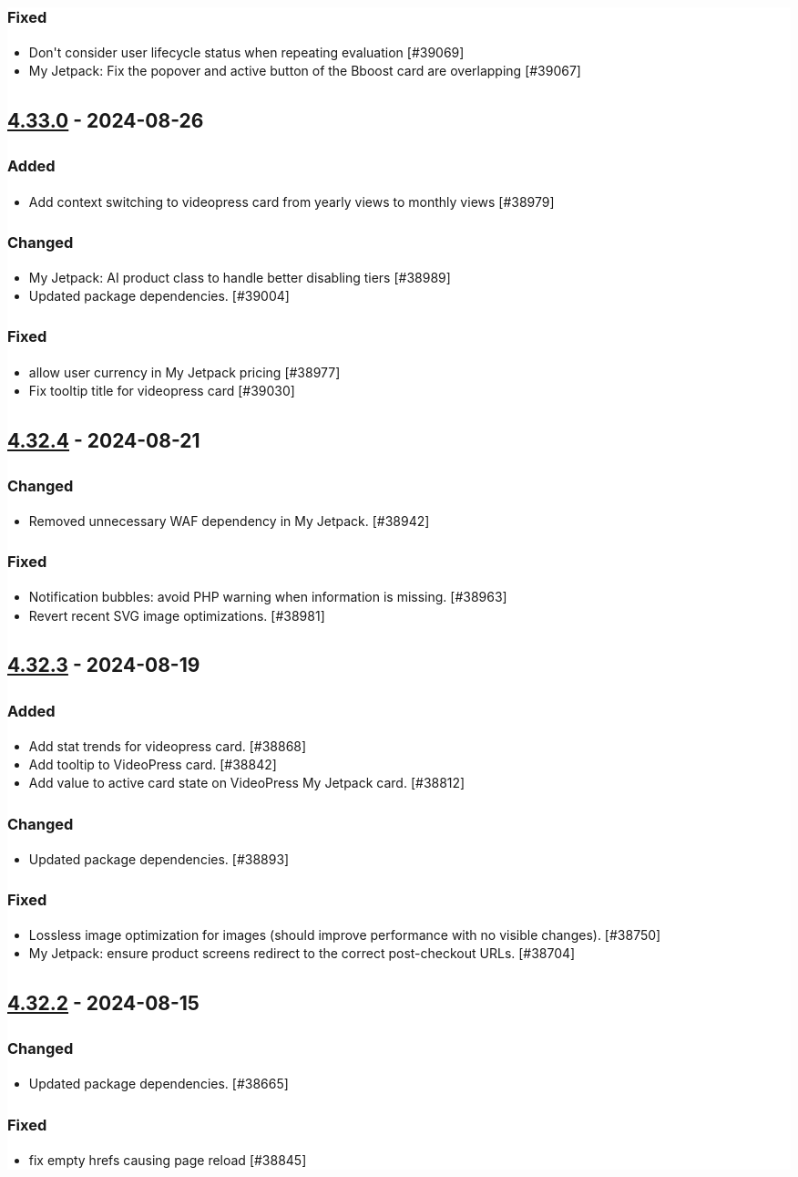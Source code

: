 ### Fixed
- Don't consider user lifecycle status when repeating evaluation [#39069]
- My Jetpack: Fix the popover and active button of the Bboost card are overlapping [#39067]

## [4.33.0] - 2024-08-26
### Added
- Add context switching to videopress card from yearly views to monthly views [#38979]

### Changed
- My Jetpack: AI product class to handle better disabling tiers [#38989]
- Updated package dependencies. [#39004]

### Fixed
- allow user currency in My Jetpack pricing [#38977]
- Fix tooltip title for videopress card [#39030]

## [4.32.4] - 2024-08-21
### Changed
- Removed unnecessary WAF dependency in My Jetpack. [#38942]

### Fixed
- Notification bubbles: avoid PHP warning when information is missing. [#38963]
- Revert recent SVG image optimizations. [#38981]

## [4.32.3] - 2024-08-19
### Added
- Add stat trends for videopress card. [#38868]
- Add tooltip to VideoPress card. [#38842]
- Add value to active card state on VideoPress My Jetpack card. [#38812]

### Changed
- Updated package dependencies. [#38893]

### Fixed
- Lossless image optimization for images (should improve performance with no visible changes). [#38750]
- My Jetpack: ensure product screens redirect to the correct post-checkout URLs. [#38704]

## [4.32.2] - 2024-08-15
### Changed
- Updated package dependencies. [#38665]

### Fixed
- fix empty hrefs causing page reload [#38845]


[5.15.0]: https://github.com/Automattic/jetpack-my-jetpack/compare/5.14.5...5.15.0
[5.14.5]: https://github.com/Automattic/jetpack-my-jetpack/compare/5.14.4...5.14.5
[5.14.4]: https://github.com/Automattic/jetpack-my-jetpack/compare/5.14.3...5.14.4
[5.14.3]: https://github.com/Automattic/jetpack-my-jetpack/compare/5.14.2...5.14.3
[5.14.2]: https://github.com/Automattic/jetpack-my-jetpack/compare/5.14.1...5.14.2
[5.14.1]: https://github.com/Automattic/jetpack-my-jetpack/compare/5.14.0...5.14.1
[5.14.0]: https://github.com/Automattic/jetpack-my-jetpack/compare/5.13.1...5.14.0
[5.13.1]: https://github.com/Automattic/jetpack-my-jetpack/compare/5.13.0...5.13.1
[5.13.0]: https://github.com/Automattic/jetpack-my-jetpack/compare/5.12.0...5.13.0
[5.12.0]: https://github.com/Automattic/jetpack-my-jetpack/compare/5.11.2...5.12.0
[5.11.2]: https://github.com/Automattic/jetpack-my-jetpack/compare/5.11.1...5.11.2
[5.11.1]: https://github.com/Automattic/jetpack-my-jetpack/compare/5.11.0...5.11.1
[5.11.0]: https://github.com/Automattic/jetpack-my-jetpack/compare/5.10.1...5.11.0
[5.10.1]: https://github.com/Automattic/jetpack-my-jetpack/compare/5.10.0...5.10.1
[5.10.0]: https://github.com/Automattic/jetpack-my-jetpack/compare/5.9.2...5.10.0
[5.9.2]: https://github.com/Automattic/jetpack-my-jetpack/compare/5.9.1...5.9.2
[5.9.1]: https://github.com/Automattic/jetpack-my-jetpack/compare/5.9.0...5.9.1
[5.9.0]: https://github.com/Automattic/jetpack-my-jetpack/compare/5.8.0...5.9.0
[5.8.0]: https://github.com/Automattic/jetpack-my-jetpack/compare/5.7.3...5.8.0
[5.7.3]: https://github.com/Automattic/jetpack-my-jetpack/compare/5.7.2...5.7.3
[5.7.2]: https://github.com/Automattic/jetpack-my-jetpack/compare/5.7.1...5.7.2
[5.7.1]: https://github.com/Automattic/jetpack-my-jetpack/compare/5.7.0...5.7.1
[5.7.0]: https://github.com/Automattic/jetpack-my-jetpack/compare/5.6.0...5.7.0
[5.6.0]: https://github.com/Automattic/jetpack-my-jetpack/compare/5.5.3...5.6.0
[5.5.3]: https://github.com/Automattic/jetpack-my-jetpack/compare/5.5.2...5.5.3
[5.5.2]: https://github.com/Automattic/jetpack-my-jetpack/compare/5.5.1...5.5.2
[5.5.1]: https://github.com/Automattic/jetpack-my-jetpack/compare/5.5.0...5.5.1
[5.5.0]: https://github.com/Automattic/jetpack-my-jetpack/compare/5.4.5...5.5.0
[5.4.5]: https://github.com/Automattic/jetpack-my-jetpack/compare/5.4.4...5.4.5
[5.4.4]: https://github.com/Automattic/jetpack-my-jetpack/compare/5.4.3...5.4.4
[5.4.3]: https://github.com/Automattic/jetpack-my-jetpack/compare/5.4.2...5.4.3
[5.4.2]: https://github.com/Automattic/jetpack-my-jetpack/compare/5.4.1...5.4.2
[5.4.1]: https://github.com/Automattic/jetpack-my-jetpack/compare/5.4.0...5.4.1
[5.4.0]: https://github.com/Automattic/jetpack-my-jetpack/compare/5.3.3...5.4.0
[5.3.3]: https://github.com/Automattic/jetpack-my-jetpack/compare/5.3.2...5.3.3
[5.3.2]: https://github.com/Automattic/jetpack-my-jetpack/compare/5.3.1...5.3.2
[5.3.1]: https://github.com/Automattic/jetpack-my-jetpack/compare/5.3.0...5.3.1
[5.3.0]: https://github.com/Automattic/jetpack-my-jetpack/compare/5.2.0...5.3.0
[5.2.0]: https://github.com/Automattic/jetpack-my-jetpack/compare/5.1.2...5.2.0
[5.1.2]: https://github.com/Automattic/jetpack-my-jetpack/compare/5.1.1...5.1.2
[5.1.1]: https://github.com/Automattic/jetpack-my-jetpack/compare/5.1.0...5.1.1
[5.1.0]: https://github.com/Automattic/jetpack-my-jetpack/compare/5.0.4...5.1.0
[5.0.4]: https://github.com/Automattic/jetpack-my-jetpack/compare/5.0.3...5.0.4
[5.0.3]: https://github.com/Automattic/jetpack-my-jetpack/compare/5.0.2...5.0.3
[5.0.2]: https://github.com/Automattic/jetpack-my-jetpack/compare/5.0.1...5.0.2
[5.0.1]: https://github.com/Automattic/jetpack-my-jetpack/compare/5.0.0...5.0.1
[5.0.0]: https://github.com/Automattic/jetpack-my-jetpack/compare/4.37.0...5.0.0
[4.37.0]: https://github.com/Automattic/jetpack-my-jetpack/compare/4.36.0...4.37.0
[4.36.0]: https://github.com/Automattic/jetpack-my-jetpack/compare/4.35.16...4.36.0
[4.35.16]: https://github.com/Automattic/jetpack-my-jetpack/compare/4.35.15...4.35.16
[4.35.15]: https://github.com/Automattic/jetpack-my-jetpack/compare/4.35.14...4.35.15
[4.35.14]: https://github.com/Automattic/jetpack-my-jetpack/compare/4.35.13...4.35.14
[4.35.13]: https://github.com/Automattic/jetpack-my-jetpack/compare/4.35.12...4.35.13
[4.35.12]: https://github.com/Automattic/jetpack-my-jetpack/compare/4.35.11...4.35.12
[4.35.11]: https://github.com/Automattic/jetpack-my-jetpack/compare/4.35.10...4.35.11
[4.35.10]: https://github.com/Automattic/jetpack-my-jetpack/compare/4.35.9...4.35.10
[4.35.9]: https://github.com/Automattic/jetpack-my-jetpack/compare/4.35.8...4.35.9
[4.35.8]: https://github.com/Automattic/jetpack-my-jetpack/compare/4.35.7...4.35.8
[4.35.7]: https://github.com/Automattic/jetpack-my-jetpack/compare/4.35.6...4.35.7
[4.35.6]: https://github.com/Automattic/jetpack-my-jetpack/compare/4.35.5...4.35.6
[4.35.5]: https://github.com/Automattic/jetpack-my-jetpack/compare/4.35.4...4.35.5
[4.35.4]: https://github.com/Automattic/jetpack-my-jetpack/compare/4.35.3...4.35.4
[4.35.3]: https://github.com/Automattic/jetpack-my-jetpack/compare/4.35.2...4.35.3
[4.35.2]: https://github.com/Automattic/jetpack-my-jetpack/compare/4.35.1...4.35.2
[4.35.1]: https://github.com/Automattic/jetpack-my-jetpack/compare/4.35.0...4.35.1
[4.35.0]: https://github.com/Automattic/jetpack-my-jetpack/compare/4.34.0...4.35.0
[4.34.0]: https://github.com/Automattic/jetpack-my-jetpack/compare/4.33.1...4.34.0
[4.33.1]: https://github.com/Automattic/jetpack-my-jetpack/compare/4.33.0...4.33.1
[4.33.0]: https://github.com/Automattic/jetpack-my-jetpack/compare/4.32.4...4.33.0
[4.32.4]: https://github.com/Automattic/jetpack-my-jetpack/compare/4.32.3...4.32.4
[4.32.3]: https://github.com/Automattic/jetpack-my-jetpack/compare/4.32.2...4.32.3
[4.32.2]: https://github.com/Automattic/jetpack-my-jetpack/compare/4.32.1...4.32.2
[4.32.1]: https://github.com/Automattic/jetpack-my-jetpack/compare/4.32.0...4.32.1
[4.32.0]: https://github.com/Automattic/jetpack-my-jetpack/compare/4.31.0...4.32.0
[4.31.0]: https://github.com/Automattic/jetpack-my-jetpack/compare/4.30.0...4.31.0
[4.30.0]: https://github.com/Automattic/jetpack-my-jetpack/compare/4.29.0...4.30.0
[4.29.0]: https://github.com/Automattic/jetpack-my-jetpack/compare/4.28.0...4.29.0
[4.28.0]: https://github.com/Automattic/jetpack-my-jetpack/compare/4.27.2...4.28.0
[4.27.2]: https://github.com/Automattic/jetpack-my-jetpack/compare/4.27.1...4.27.2
[4.27.1]: https://github.com/Automattic/jetpack-my-jetpack/compare/4.27.0...4.27.1
[4.27.0]: https://github.com/Automattic/jetpack-my-jetpack/compare/4.26.0...4.27.0
[4.26.0]: https://github.com/Automattic/jetpack-my-jetpack/compare/4.25.4...4.26.0
[4.25.4]: https://github.com/Automattic/jetpack-my-jetpack/compare/4.25.3...4.25.4
[4.25.3]: https://github.com/Automattic/jetpack-my-jetpack/compare/4.25.2...4.25.3
[4.25.2]: https://github.com/Automattic/jetpack-my-jetpack/compare/4.25.1...4.25.2
[4.25.1]: https://github.com/Automattic/jetpack-my-jetpack/compare/4.25.0...4.25.1
[4.25.0]: https://github.com/Automattic/jetpack-my-jetpack/compare/4.24.7...4.25.0
[4.24.7]: https://github.com/Automattic/jetpack-my-jetpack/compare/4.24.6...4.24.7
[4.24.6]: https://github.com/Automattic/jetpack-my-jetpack/compare/4.24.5...4.24.6
[4.24.5]: https://github.com/Automattic/jetpack-my-jetpack/compare/4.24.4...4.24.5
[4.24.4]: https://github.com/Automattic/jetpack-my-jetpack/compare/4.24.3...4.24.4
[4.24.3]: https://github.com/Automattic/jetpack-my-jetpack/compare/4.24.2...4.24.3
[4.24.2]: https://github.com/Automattic/jetpack-my-jetpack/compare/4.24.1...4.24.2
[4.24.1]: https://github.com/Automattic/jetpack-my-jetpack/compare/4.24.0...4.24.1
[4.24.0]: https://github.com/Automattic/jetpack-my-jetpack/compare/4.23.3...4.24.0
[4.23.3]: https://github.com/Automattic/jetpack-my-jetpack/compare/4.23.2...4.23.3
[4.23.2]: https://github.com/Automattic/jetpack-my-jetpack/compare/4.23.1...4.23.2
[4.23.1]: https://github.com/Automattic/jetpack-my-jetpack/compare/4.23.0...4.23.1
[4.23.0]: https://github.com/Automattic/jetpack-my-jetpack/compare/4.22.3...4.23.0
[4.22.3]: https://github.com/Automattic/jetpack-my-jetpack/compare/4.22.2...4.22.3
[4.22.2]: https://github.com/Automattic/jetpack-my-jetpack/compare/4.22.1...4.22.2
[4.22.1]: https://github.com/Automattic/jetpack-my-jetpack/compare/4.22.0...4.22.1
[4.22.0]: https://github.com/Automattic/jetpack-my-jetpack/compare/4.21.0...4.22.0
[4.21.0]: https://github.com/Automattic/jetpack-my-jetpack/compare/4.20.2...4.21.0
[4.20.2]: https://github.com/Automattic/jetpack-my-jetpack/compare/4.20.1...4.20.2
[4.20.1]: https://github.com/Automattic/jetpack-my-jetpack/compare/4.20.0...4.20.1
[4.20.0]: https://github.com/Automattic/jetpack-my-jetpack/compare/4.19.0...4.20.0
[4.19.0]: https://github.com/Automattic/jetpack-my-jetpack/compare/4.18.0...4.19.0
[4.18.0]: https://github.com/Automattic/jetpack-my-jetpack/compare/4.17.1...4.18.0
[4.17.1]: https://github.com/Automattic/jetpack-my-jetpack/compare/4.17.0...4.17.1
[4.17.0]: https://github.com/Automattic/jetpack-my-jetpack/compare/4.16.0...4.17.0
[4.16.0]: https://github.com/Automattic/jetpack-my-jetpack/compare/4.15.0...4.16.0
[4.15.0]: https://github.com/Automattic/jetpack-my-jetpack/compare/4.14.0...4.15.0
[4.14.0]: https://github.com/Automattic/jetpack-my-jetpack/compare/4.13.0...4.14.0
[4.13.0]: https://github.com/Automattic/jetpack-my-jetpack/compare/4.12.1...4.13.0
[4.12.1]: https://github.com/Automattic/jetpack-my-jetpack/compare/4.12.0...4.12.1
[4.12.0]: https://github.com/Automattic/jetpack-my-jetpack/compare/4.11.0...4.12.0
[4.11.0]: https://github.com/Automattic/jetpack-my-jetpack/compare/4.10.0...4.11.0
[4.10.0]: https://github.com/Automattic/jetpack-my-jetpack/compare/4.9.2...4.10.0
[4.9.2]: https://github.com/Automattic/jetpack-my-jetpack/compare/4.9.1...4.9.2
[4.9.1]: https://github.com/Automattic/jetpack-my-jetpack/compare/4.9.0...4.9.1
[4.9.0]: https://github.com/Automattic/jetpack-my-jetpack/compare/4.8.0...4.9.0
[4.8.0]: https://github.com/Automattic/jetpack-my-jetpack/compare/4.7.0...4.8.0
[4.7.0]: https://github.com/Automattic/jetpack-my-jetpack/compare/4.6.2...4.7.0
[4.6.2]: https://github.com/Automattic/jetpack-my-jetpack/compare/4.6.1...4.6.2
[4.6.1]: https://github.com/Automattic/jetpack-my-jetpack/compare/4.6.0...4.6.1
[4.6.0]: https://github.com/Automattic/jetpack-my-jetpack/compare/4.5.0...4.6.0
[4.5.0]: https://github.com/Automattic/jetpack-my-jetpack/compare/4.4.0...4.5.0
[4.4.0]: https://github.com/Automattic/jetpack-my-jetpack/compare/4.3.0...4.4.0
[4.3.0]: https://github.com/Automattic/jetpack-my-jetpack/compare/4.2.1...4.3.0
[4.2.1]: https://github.com/Automattic/jetpack-my-jetpack/compare/4.2.0...4.2.1
[4.2.0]: https://github.com/Automattic/jetpack-my-jetpack/compare/4.1.4...4.2.0
[4.1.4]: https://github.com/Automattic/jetpack-my-jetpack/compare/4.1.3...4.1.4
[4.1.3]: https://github.com/Automattic/jetpack-my-jetpack/compare/4.1.2...4.1.3
[4.1.2]: https://github.com/Automattic/jetpack-my-jetpack/compare/4.1.1...4.1.2
[4.1.1]: https://github.com/Automattic/jetpack-my-jetpack/compare/4.1.0...4.1.1
[4.1.0]: https://github.com/Automattic/jetpack-my-jetpack/compare/4.0.3...4.1.0
[4.0.3]: https://github.com/Automattic/jetpack-my-jetpack/compare/4.0.2...4.0.3
[4.0.2]: https://github.com/Automattic/jetpack-my-jetpack/compare/4.0.1...4.0.2
[4.0.1]: https://github.com/Automattic/jetpack-my-jetpack/compare/4.0.0...4.0.1
[4.0.0]: https://github.com/Automattic/jetpack-my-jetpack/compare/3.12.2...4.0.0
[3.12.2]: https://github.com/Automattic/jetpack-my-jetpack/compare/3.12.1...3.12.2
[3.12.1]: https://github.com/Automattic/jetpack-my-jetpack/compare/3.12.0...3.12.1
[3.12.0]: https://github.com/Automattic/jetpack-my-jetpack/compare/3.11.1...3.12.0
[3.11.1]: https://github.com/Automattic/jetpack-my-jetpack/compare/3.11.0...3.11.1
[3.11.0]: https://github.com/Automattic/jetpack-my-jetpack/compare/3.10.0...3.11.0
[3.10.0]: https://github.com/Automattic/jetpack-my-jetpack/compare/3.9.1...3.10.0
[3.9.1]: https://github.com/Automattic/jetpack-my-jetpack/compare/3.9.0...3.9.1
[3.9.0]: https://github.com/Automattic/jetpack-my-jetpack/compare/3.8.2...3.9.0
[3.8.2]: https://github.com/Automattic/jetpack-my-jetpack/compare/3.8.1...3.8.2
[3.8.1]: https://github.com/Automattic/jetpack-my-jetpack/compare/3.8.0...3.8.1
[3.8.0]: https://github.com/Automattic/jetpack-my-jetpack/compare/3.7.0...3.8.0
[3.7.0]: https://github.com/Automattic/jetpack-my-jetpack/compare/3.6.0...3.7.0
[3.6.0]: https://github.com/Automattic/jetpack-my-jetpack/compare/3.5.0...3.6.0
[3.5.0]: https://github.com/Automattic/jetpack-my-jetpack/compare/3.4.5...3.5.0
[3.4.5]: https://github.com/Automattic/jetpack-my-jetpack/compare/3.4.4...3.4.5
[3.4.4]: https://github.com/Automattic/jetpack-my-jetpack/compare/3.4.3...3.4.4
[3.4.3]: https://github.com/Automattic/jetpack-my-jetpack/compare/3.4.2...3.4.3
[3.4.2]: https://github.com/Automattic/jetpack-my-jetpack/compare/3.4.1...3.4.2
[3.4.1]: https://github.com/Automattic/jetpack-my-jetpack/compare/3.4.0...3.4.1
[3.4.0]: https://github.com/Automattic/jetpack-my-jetpack/compare/3.3.3...3.4.0
[3.3.3]: https://github.com/Automattic/jetpack-my-jetpack/compare/3.3.2...3.3.3
[3.3.2]: https://github.com/Automattic/jetpack-my-jetpack/compare/3.3.1...3.3.2
[3.3.1]: https://github.com/Automattic/jetpack-my-jetpack/compare/3.3.0...3.3.1
[3.3.0]: https://github.com/Automattic/jetpack-my-jetpack/compare/3.2.1...3.3.0
[3.2.1]: https://github.com/Automattic/jetpack-my-jetpack/compare/3.2.0...3.2.1
[3.2.0]: https://github.com/Automattic/jetpack-my-jetpack/compare/3.1.3...3.2.0
[3.1.3]: https://github.com/Automattic/jetpack-my-jetpack/compare/3.1.2...3.1.3
[3.1.2]: https://github.com/Automattic/jetpack-my-jetpack/compare/3.1.1...3.1.2
[3.1.1]: https://github.com/Automattic/jetpack-my-jetpack/compare/3.1.0...3.1.1
[3.1.0]: https://github.com/Automattic/jetpack-my-jetpack/compare/3.0.0...3.1.0
[3.0.0]: https://github.com/Automattic/jetpack-my-jetpack/compare/2.15.0...3.0.0
[2.15.0]: https://github.com/Automattic/jetpack-my-jetpack/compare/2.14.3...2.15.0
[2.14.3]: https://github.com/Automattic/jetpack-my-jetpack/compare/2.14.2...2.14.3
[2.14.2]: https://github.com/Automattic/jetpack-my-jetpack/compare/2.14.1...2.14.2
[2.14.1]: https://github.com/Automattic/jetpack-my-jetpack/compare/2.14.0...2.14.1
[2.14.0]: https://github.com/Automattic/jetpack-my-jetpack/compare/2.13.0...2.14.0
[2.13.0]: https://github.com/Automattic/jetpack-my-jetpack/compare/2.12.2...2.13.0
[2.12.2]: https://github.com/Automattic/jetpack-my-jetpack/compare/2.12.1...2.12.2
[2.12.1]: https://github.com/Automattic/jetpack-my-jetpack/compare/2.12.0...2.12.1
[2.12.0]: https://github.com/Automattic/jetpack-my-jetpack/compare/2.11.0...2.12.0
[2.11.0]: https://github.com/Automattic/jetpack-my-jetpack/compare/2.10.3...2.11.0
[2.10.3]: https://github.com/Automattic/jetpack-my-jetpack/compare/2.10.2...2.10.3
[2.10.2]: https://github.com/Automattic/jetpack-my-jetpack/compare/2.10.1...2.10.2
[2.10.1]: https://github.com/Automattic/jetpack-my-jetpack/compare/2.10.0...2.10.1
[2.10.0]: https://github.com/Automattic/jetpack-my-jetpack/compare/2.9.2...2.10.0
[2.9.2]: https://github.com/Automattic/jetpack-my-jetpack/compare/2.9.1...2.9.2
[2.9.1]: https://github.com/Automattic/jetpack-my-jetpack/compare/2.9.0...2.9.1
[2.9.0]: https://github.com/Automattic/jetpack-my-jetpack/compare/2.8.1...2.9.0
[2.8.1]: https://github.com/Automattic/jetpack-my-jetpack/compare/2.8.0...2.8.1
[2.8.0]: https://github.com/Automattic/jetpack-my-jetpack/compare/2.7.13...2.8.0
[2.7.13]: https://github.com/Automattic/jetpack-my-jetpack/compare/2.7.12...2.7.13
[2.7.12]: https://github.com/Automattic/jetpack-my-jetpack/compare/2.7.11...2.7.12
[2.7.11]: https://github.com/Automattic/jetpack-my-jetpack/compare/2.7.10...2.7.11
[2.7.10]: https://github.com/Automattic/jetpack-my-jetpack/compare/2.7.9...2.7.10
[2.7.9]: https://github.com/Automattic/jetpack-my-jetpack/compare/2.7.8...2.7.9
[2.7.8]: https://github.com/Automattic/jetpack-my-jetpack/compare/2.7.7...2.7.8
[2.7.7]: https://github.com/Automattic/jetpack-my-jetpack/compare/2.7.6...2.7.7
[2.7.6]: https://github.com/Automattic/jetpack-my-jetpack/compare/2.7.5...2.7.6
[2.7.5]: https://github.com/Automattic/jetpack-my-jetpack/compare/2.7.4...2.7.5
[2.7.4]: https://github.com/Automattic/jetpack-my-jetpack/compare/2.7.3...2.7.4
[2.7.3]: https://github.com/Automattic/jetpack-my-jetpack/compare/2.7.2...2.7.3
[2.7.2]: https://github.com/Automattic/jetpack-my-jetpack/compare/2.7.1...2.7.2
[2.7.1]: https://github.com/Automattic/jetpack-my-jetpack/compare/2.7.0...2.7.1
[2.7.0]: https://github.com/Automattic/jetpack-my-jetpack/compare/2.6.1...2.7.0
[2.6.1]: https://github.com/Automattic/jetpack-my-jetpack/compare/2.6.0...2.6.1
[2.6.0]: https://github.com/Automattic/jetpack-my-jetpack/compare/2.5.2...2.6.0
[2.5.2]: https://github.com/Automattic/jetpack-my-jetpack/compare/2.5.1...2.5.2
[2.5.1]: https://github.com/Automattic/jetpack-my-jetpack/compare/2.5.0...2.5.1
[2.5.0]: https://github.com/Automattic/jetpack-my-jetpack/compare/2.4.1...2.5.0
[2.4.1]: https://github.com/Automattic/jetpack-my-jetpack/compare/2.4.0...2.4.1
[2.4.0]: https://github.com/Automattic/jetpack-my-jetpack/compare/2.3.5...2.4.0
[2.3.5]: https://github.com/Automattic/jetpack-my-jetpack/compare/2.3.4...2.3.5
[2.3.4]: https://github.com/Automattic/jetpack-my-jetpack/compare/2.3.3...2.3.4
[2.3.3]: https://github.com/Automattic/jetpack-my-jetpack/compare/2.3.2...2.3.3
[2.3.2]: https://github.com/Automattic/jetpack-my-jetpack/compare/2.3.1...2.3.2
[2.3.1]: https://github.com/Automattic/jetpack-my-jetpack/compare/2.3.0...2.3.1
[2.3.0]: https://github.com/Automattic/jetpack-my-jetpack/compare/2.2.3...2.3.0
[2.2.3]: https://github.com/Automattic/jetpack-my-jetpack/compare/2.2.2...2.2.3
[2.2.2]: https://github.com/Automattic/jetpack-my-jetpack/compare/2.2.1...2.2.2
[2.2.1]: https://github.com/Automattic/jetpack-my-jetpack/compare/2.2.0...2.2.1
[2.2.0]: https://github.com/Automattic/jetpack-my-jetpack/compare/2.1.1...2.2.0
[2.1.1]: https://github.com/Automattic/jetpack-my-jetpack/compare/2.1.0...2.1.1
[2.1.0]: https://github.com/Automattic/jetpack-my-jetpack/compare/2.0.5...2.1.0
[2.0.5]: https://github.com/Automattic/jetpack-my-jetpack/compare/2.0.4...2.0.5
[2.0.4]: https://github.com/Automattic/jetpack-my-jetpack/compare/2.0.3...2.0.4
[2.0.3]: https://github.com/Automattic/jetpack-my-jetpack/compare/2.0.2...2.0.3
[2.0.2]: https://github.com/Automattic/jetpack-my-jetpack/compare/2.0.1...2.0.2
[2.0.1]: https://github.com/Automattic/jetpack-my-jetpack/compare/2.0.0...2.0.1
[2.0.0]: https://github.com/Automattic/jetpack-my-jetpack/compare/1.8.3...2.0.0
[1.8.3]: https://github.com/Automattic/jetpack-my-jetpack/compare/1.8.2...1.8.3
[1.8.2]: https://github.com/Automattic/jetpack-my-jetpack/compare/1.8.1...1.8.2
[1.8.1]: https://github.com/Automattic/jetpack-my-jetpack/compare/1.8.0...1.8.1
[1.8.0]: https://github.com/Automattic/jetpack-my-jetpack/compare/1.7.4...1.8.0
[1.7.4]: https://github.com/Automattic/jetpack-my-jetpack/compare/1.7.3...1.7.4
[1.7.3]: https://github.com/Automattic/jetpack-my-jetpack/compare/1.7.2...1.7.3
[1.7.2]: https://github.com/Automattic/jetpack-my-jetpack/compare/1.7.1...1.7.2
[1.7.1]: https://github.com/Automattic/jetpack-my-jetpack/compare/1.7.0...1.7.1
[1.7.0]: https://github.com/Automattic/jetpack-my-jetpack/compare/1.6.2...1.7.0
[1.6.2]: https://github.com/Automattic/jetpack-my-jetpack/compare/1.6.1...1.6.2
[1.6.1]: https://github.com/Automattic/jetpack-my-jetpack/compare/1.6.0...1.6.1
[1.6.0]: https://github.com/Automattic/jetpack-my-jetpack/compare/1.5.0...1.6.0
[1.5.0]: https://github.com/Automattic/jetpack-my-jetpack/compare/1.4.1...1.5.0
[1.4.1]: https://github.com/Automattic/jetpack-my-jetpack/compare/1.4.0...1.4.1
[1.4.0]: https://github.com/Automattic/jetpack-my-jetpack/compare/1.3.0...1.4.0
[1.3.0]: https://github.com/Automattic/jetpack-my-jetpack/compare/1.2.1...1.3.0
[1.2.1]: https://github.com/Automattic/jetpack-my-jetpack/compare/1.2.0...1.2.1
[1.2.0]: https://github.com/Automattic/jetpack-my-jetpack/compare/1.1.0...1.2.0
[1.1.0]: https://github.com/Automattic/jetpack-my-jetpack/compare/1.0.2...1.1.0
[1.0.2]: https://github.com/Automattic/jetpack-my-jetpack/compare/1.0.1...1.0.2
[1.0.1]: https://github.com/Automattic/jetpack-my-jetpack/compare/1.0.0...1.0.1
[1.0.0]: https://github.com/Automattic/jetpack-my-jetpack/compare/0.6.13...1.0.0
[0.6.13]: https://github.com/Automattic/jetpack-my-jetpack/compare/0.6.12...0.6.13
[0.6.12]: https://github.com/Automattic/jetpack-my-jetpack/compare/0.6.11...0.6.12
[0.6.11]: https://github.com/Automattic/jetpack-my-jetpack/compare/0.6.10...0.6.11
[0.6.10]: https://github.com/Automattic/jetpack-my-jetpack/compare/0.6.9...0.6.10
[0.6.9]: https://github.com/Automattic/jetpack-my-jetpack/compare/0.6.8...0.6.9
[0.6.8]: https://github.com/Automattic/jetpack-my-jetpack/compare/0.6.7...0.6.8
[0.6.7]: https://github.com/Automattic/jetpack-my-jetpack/compare/0.6.6...0.6.7
[0.6.6]: https://github.com/Automattic/jetpack-my-jetpack/compare/0.6.5...0.6.6
[0.6.5]: https://github.com/Automattic/jetpack-my-jetpack/compare/0.6.4...0.6.5
[0.6.4]: https://github.com/Automattic/jetpack-my-jetpack/compare/0.6.3...0.6.4
[0.6.3]: https://github.com/Automattic/jetpack-my-jetpack/compare/0.6.2...0.6.3
[0.6.2]: https://github.com/Automattic/jetpack-my-jetpack/compare/0.6.1...0.6.2